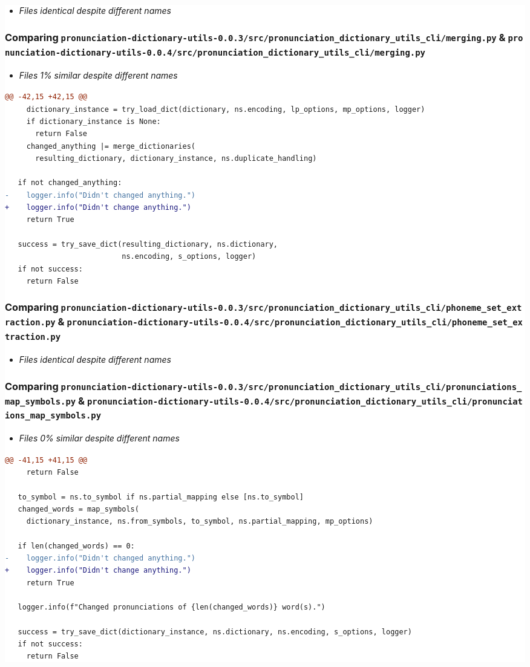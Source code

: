  * *Files identical despite different names*

### Comparing `pronunciation-dictionary-utils-0.0.3/src/pronunciation_dictionary_utils_cli/merging.py` & `pronunciation-dictionary-utils-0.0.4/src/pronunciation_dictionary_utils_cli/merging.py`

 * *Files 1% similar despite different names*

```diff
@@ -42,15 +42,15 @@
     dictionary_instance = try_load_dict(dictionary, ns.encoding, lp_options, mp_options, logger)
     if dictionary_instance is None:
       return False
     changed_anything |= merge_dictionaries(
       resulting_dictionary, dictionary_instance, ns.duplicate_handling)
 
   if not changed_anything:
-    logger.info("Didn't changed anything.")
+    logger.info("Didn't change anything.")
     return True
 
   success = try_save_dict(resulting_dictionary, ns.dictionary,
                           ns.encoding, s_options, logger)
   if not success:
     return False
```

### Comparing `pronunciation-dictionary-utils-0.0.3/src/pronunciation_dictionary_utils_cli/phoneme_set_extraction.py` & `pronunciation-dictionary-utils-0.0.4/src/pronunciation_dictionary_utils_cli/phoneme_set_extraction.py`

 * *Files identical despite different names*

### Comparing `pronunciation-dictionary-utils-0.0.3/src/pronunciation_dictionary_utils_cli/pronunciations_map_symbols.py` & `pronunciation-dictionary-utils-0.0.4/src/pronunciation_dictionary_utils_cli/pronunciations_map_symbols.py`

 * *Files 0% similar despite different names*

```diff
@@ -41,15 +41,15 @@
     return False
 
   to_symbol = ns.to_symbol if ns.partial_mapping else [ns.to_symbol]
   changed_words = map_symbols(
     dictionary_instance, ns.from_symbols, to_symbol, ns.partial_mapping, mp_options)
 
   if len(changed_words) == 0:
-    logger.info("Didn't changed anything.")
+    logger.info("Didn't change anything.")
     return True
 
   logger.info(f"Changed pronunciations of {len(changed_words)} word(s).")
 
   success = try_save_dict(dictionary_instance, ns.dictionary, ns.encoding, s_options, logger)
   if not success:
     return False
```
